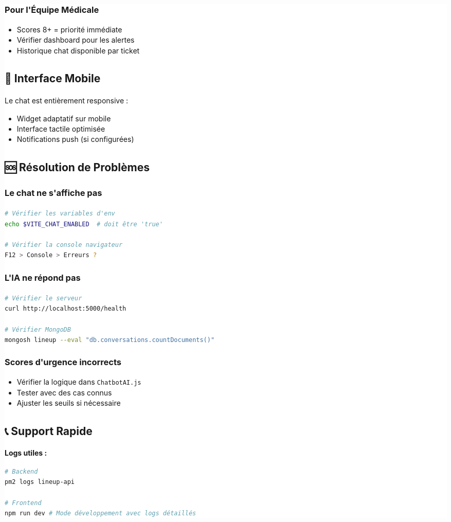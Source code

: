 ### Pour l'Équipe Médicale  

- Scores 8+ = priorité immédiate
- Vérifier dashboard pour les alertes
- Historique chat disponible par ticket

## 📱 Interface Mobile

Le chat est entièrement responsive :

- Widget adaptatif sur mobile
- Interface tactile optimisée
- Notifications push (si configurées)

## 🆘 Résolution de Problèmes

### Le chat ne s'affiche pas

```bash
# Vérifier les variables d'env
echo $VITE_CHAT_ENABLED  # doit être 'true'

# Vérifier la console navigateur
F12 > Console > Erreurs ?
```

### L'IA ne répond pas

```bash
# Vérifier le serveur
curl http://localhost:5000/health

# Vérifier MongoDB  
mongosh lineup --eval "db.conversations.countDocuments()"
```

### Scores d'urgence incorrects

- Vérifier la logique dans `ChatbotAI.js`
- Tester avec des cas connus
- Ajuster les seuils si nécessaire

## 📞 Support Rapide

**Logs utiles :**

```bash
# Backend
pm2 logs lineup-api

# Frontend  
npm run dev # Mode développement avec logs détaillés
```

